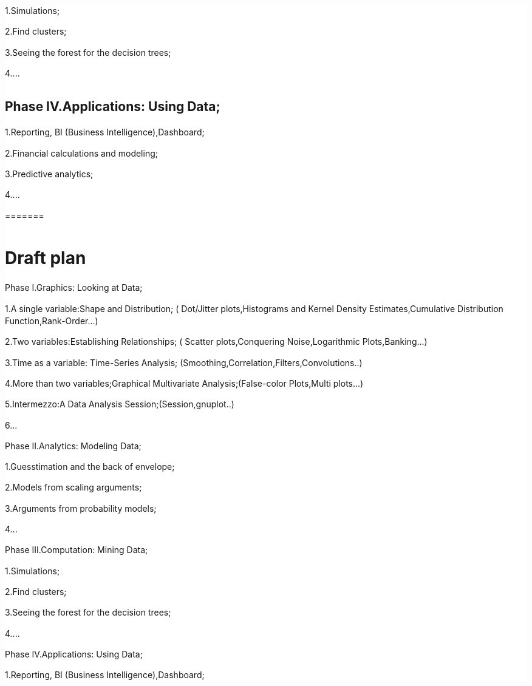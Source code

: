 1.Simulations;

2.Find clusters;

3.Seeing the forest for the decision trees;

4....

## Phase IV.Applications: Using Data;

1.Reporting, BI (Business Intelligence),Dashboard;

2.Financial calculations and modeling;

3.Predictive analytics;

4....

=======
# Draft plan

Phase I.Graphics: Looking at Data; 

1.A single variable:Shape and Distribution; ( Dot/Jitter plots,Histograms and Kernel Density Estimates,Cumulative Distribution Function,Rank-Order...)

2.Two variables:Establishing Relationships; ( Scatter plots,Conquering Noise,Logarithmic Plots,Banking...)

3.Time as a variable: Time-Series Analysis; (Smoothing,Correlation,Filters,Convolutions..)

4.More than two variables;Graphical Multivariate Analysis;(False-color Plots,Multi plots...)

5.Intermezzo:A Data Analysis Session;(Session,gnuplot..)

6...

Phase II.Analytics: Modeling Data;

1.Guesstimation and the back of envelope;

2.Models from scaling arguments;

3.Arguments from probability models;

4...

Phase III.Computation: Mining Data;

1.Simulations;

2.Find clusters;

3.Seeing the forest for the decision trees;

4....

Phase IV.Applications: Using Data;

1.Reporting, BI (Business Intelligence),Dashboard;
